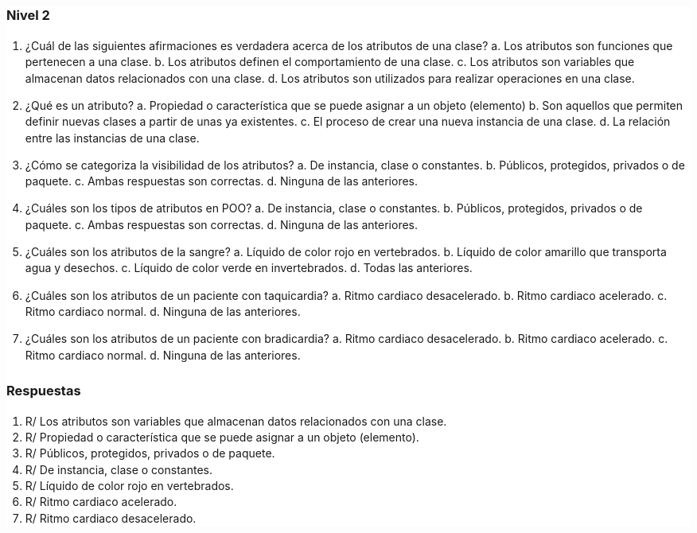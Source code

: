 ### Nivel 2

1. ¿Cuál de las siguientes afirmaciones es verdadera acerca de los atributos de una clase?
a. Los atributos son funciones que pertenecen a una clase.
b. Los atributos definen el comportamiento de una clase.
c. Los atributos son variables que almacenan datos relacionados con una clase.
d. Los atributos son utilizados para realizar operaciones en una clase.

2. ¿Qué es un atributo?
a. Propiedad o característica que se puede asignar a un objeto (elemento)
b. Son aquellos que permiten definir nuevas clases a partir de unas ya existentes.
c. El proceso de crear una nueva instancia de una clase.
d. La relación entre las instancias de una clase.

3. ¿Cómo se categoriza la visibilidad de los atributos?
a. De instancia, clase o constantes.
b. Públicos, protegidos, privados o de paquete.
c. Ambas respuestas son correctas.
d. Ninguna de las anteriores.

4. ¿Cuáles son los tipos de atributos en POO?
a. De instancia, clase o constantes.
b. Públicos, protegidos, privados o de paquete.
c. Ambas respuestas son correctas.
d. Ninguna de las anteriores.

5. ¿Cuáles son los atributos de la sangre?
a. Líquido de color rojo en vertebrados.
b. Líquido de color amarillo que transporta agua y desechos.
c. Líquido de color verde en invertebrados.
d. Todas las anteriores.

6. ¿Cuáles son los atributos de un paciente con taquicardia?
a. Ritmo cardiaco desacelerado.
b. Ritmo cardiaco acelerado.
c. Ritmo cardiaco normal.
d. Ninguna de las anteriores.

7. ¿Cuáles son los atributos de un paciente con bradicardia?
a. Ritmo cardiaco desacelerado.
b. Ritmo cardiaco acelerado.
c. Ritmo cardiaco normal.
d. Ninguna de las anteriores.

### Respuestas

1. R/ Los atributos son variables que almacenan datos relacionados con una clase.
2. R/ Propiedad o característica que se puede asignar a un objeto (elemento).
3. R/ Públicos, protegidos, privados o de paquete.
4. R/ De instancia, clase o constantes.
5. R/ Líquido de color rojo en vertebrados.
6. R/ Ritmo cardiaco acelerado.
7. R/ Ritmo cardiaco desacelerado.
